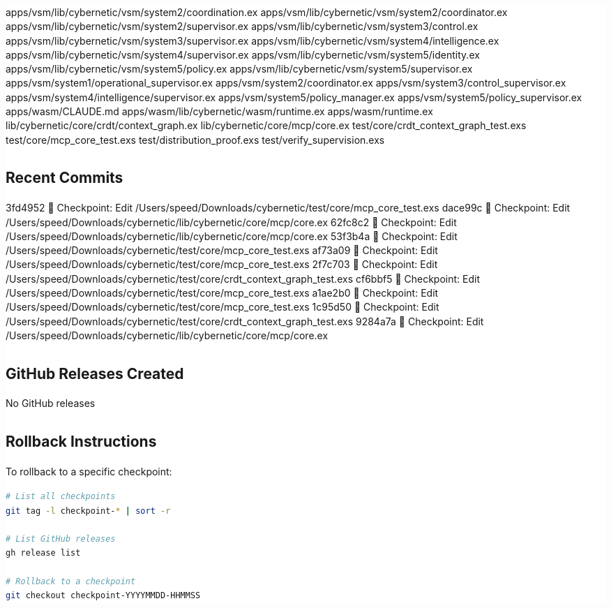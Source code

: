 apps/vsm/lib/cybernetic/vsm/system2/coordination.ex
apps/vsm/lib/cybernetic/vsm/system2/coordinator.ex
apps/vsm/lib/cybernetic/vsm/system2/supervisor.ex
apps/vsm/lib/cybernetic/vsm/system3/control.ex
apps/vsm/lib/cybernetic/vsm/system3/supervisor.ex
apps/vsm/lib/cybernetic/vsm/system4/intelligence.ex
apps/vsm/lib/cybernetic/vsm/system4/supervisor.ex
apps/vsm/lib/cybernetic/vsm/system5/identity.ex
apps/vsm/lib/cybernetic/vsm/system5/policy.ex
apps/vsm/lib/cybernetic/vsm/system5/supervisor.ex
apps/vsm/system1/operational_supervisor.ex
apps/vsm/system2/coordinator.ex
apps/vsm/system3/control_supervisor.ex
apps/vsm/system4/intelligence/supervisor.ex
apps/vsm/system5/policy_manager.ex
apps/vsm/system5/policy_supervisor.ex
apps/wasm/CLAUDE.md
apps/wasm/lib/cybernetic/wasm/runtime.ex
apps/wasm/runtime.ex
lib/cybernetic/core/crdt/context_graph.ex
lib/cybernetic/core/mcp/core.ex
test/core/crdt_context_graph_test.exs
test/core/mcp_core_test.exs
test/distribution_proof.exs
test/verify_supervision.exs

## Recent Commits
3fd4952 🔖 Checkpoint: Edit /Users/speed/Downloads/cybernetic/test/core/mcp_core_test.exs
dace99c 🔖 Checkpoint: Edit /Users/speed/Downloads/cybernetic/lib/cybernetic/core/mcp/core.ex
62fc8c2 🔖 Checkpoint: Edit /Users/speed/Downloads/cybernetic/lib/cybernetic/core/mcp/core.ex
53f3b4a 🔖 Checkpoint: Edit /Users/speed/Downloads/cybernetic/test/core/mcp_core_test.exs
af73a09 🔖 Checkpoint: Edit /Users/speed/Downloads/cybernetic/test/core/mcp_core_test.exs
2f7c703 🔖 Checkpoint: Edit /Users/speed/Downloads/cybernetic/test/core/crdt_context_graph_test.exs
cf6bbf5 🔖 Checkpoint: Edit /Users/speed/Downloads/cybernetic/test/core/mcp_core_test.exs
a1ae2b0 🔖 Checkpoint: Edit /Users/speed/Downloads/cybernetic/test/core/mcp_core_test.exs
1c95d50 🔖 Checkpoint: Edit /Users/speed/Downloads/cybernetic/test/core/crdt_context_graph_test.exs
9284a7a 🔖 Checkpoint: Edit /Users/speed/Downloads/cybernetic/lib/cybernetic/core/mcp/core.ex

## GitHub Releases Created
No GitHub releases

## Rollback Instructions
To rollback to a specific checkpoint:
```bash
# List all checkpoints
git tag -l checkpoint-* | sort -r

# List GitHub releases
gh release list

# Rollback to a checkpoint
git checkout checkpoint-YYYYMMDD-HHMMSS
```
